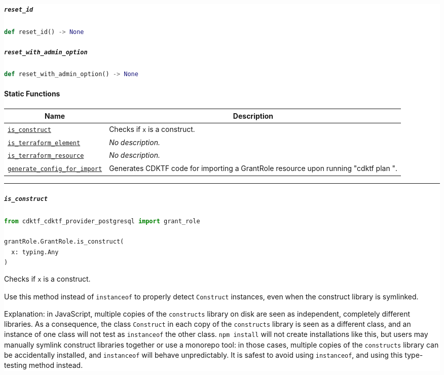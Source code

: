 
##### `reset_id` <a name="reset_id" id="@cdktf/provider-postgresql.grantRole.GrantRole.resetId"></a>

```python
def reset_id() -> None
```

##### `reset_with_admin_option` <a name="reset_with_admin_option" id="@cdktf/provider-postgresql.grantRole.GrantRole.resetWithAdminOption"></a>

```python
def reset_with_admin_option() -> None
```

#### Static Functions <a name="Static Functions" id="Static Functions"></a>

| **Name** | **Description** |
| --- | --- |
| <code><a href="#@cdktf/provider-postgresql.grantRole.GrantRole.isConstruct">is_construct</a></code> | Checks if `x` is a construct. |
| <code><a href="#@cdktf/provider-postgresql.grantRole.GrantRole.isTerraformElement">is_terraform_element</a></code> | *No description.* |
| <code><a href="#@cdktf/provider-postgresql.grantRole.GrantRole.isTerraformResource">is_terraform_resource</a></code> | *No description.* |
| <code><a href="#@cdktf/provider-postgresql.grantRole.GrantRole.generateConfigForImport">generate_config_for_import</a></code> | Generates CDKTF code for importing a GrantRole resource upon running "cdktf plan <stack-name>". |

---

##### `is_construct` <a name="is_construct" id="@cdktf/provider-postgresql.grantRole.GrantRole.isConstruct"></a>

```python
from cdktf_cdktf_provider_postgresql import grant_role

grantRole.GrantRole.is_construct(
  x: typing.Any
)
```

Checks if `x` is a construct.

Use this method instead of `instanceof` to properly detect `Construct`
instances, even when the construct library is symlinked.

Explanation: in JavaScript, multiple copies of the `constructs` library on
disk are seen as independent, completely different libraries. As a
consequence, the class `Construct` in each copy of the `constructs` library
is seen as a different class, and an instance of one class will not test as
`instanceof` the other class. `npm install` will not create installations
like this, but users may manually symlink construct libraries together or
use a monorepo tool: in those cases, multiple copies of the `constructs`
library can be accidentally installed, and `instanceof` will behave
unpredictably. It is safest to avoid using `instanceof`, and using
this type-testing method instead.

